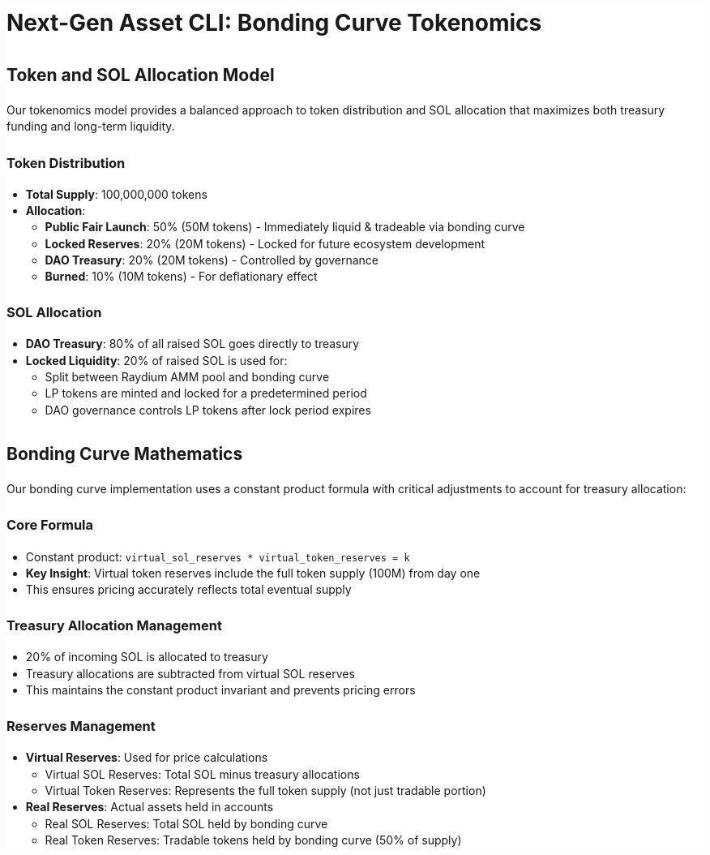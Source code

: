 # Next-Gen Asset CLI: Bonding Curve Tokenomics

## Token and SOL Allocation Model

Our tokenomics model provides a balanced approach to token distribution and SOL allocation that maximizes both treasury funding and long-term liquidity.

### Token Distribution

- **Total Supply**: 100,000,000 tokens
- **Allocation**:
  - **Public Fair Launch**: 50% (50M tokens) - Immediately liquid & tradeable via bonding curve
  - **Locked Reserves**: 20% (20M tokens) - Locked for future ecosystem development
  - **DAO Treasury**: 20% (20M tokens) - Controlled by governance
  - **Burned**: 10% (10M tokens) - For deflationary effect

### SOL Allocation

- **DAO Treasury**: 80% of all raised SOL goes directly to treasury
- **Locked Liquidity**: 20% of raised SOL is used for:
  - Split between Raydium AMM pool and bonding curve
  - LP tokens are minted and locked for a predetermined period
  - DAO governance controls LP tokens after lock period expires

## Bonding Curve Mathematics

Our bonding curve implementation uses a constant product formula with critical adjustments to account for treasury allocation:

### Core Formula

- Constant product: `virtual_sol_reserves * virtual_token_reserves = k`
- **Key Insight**: Virtual token reserves include the full token supply (100M) from day one
- This ensures pricing accurately reflects total eventual supply

### Treasury Allocation Management

- 20% of incoming SOL is allocated to treasury
- Treasury allocations are subtracted from virtual SOL reserves
- This maintains the constant product invariant and prevents pricing errors

### Reserves Management

- **Virtual Reserves**: Used for price calculations
  - Virtual SOL Reserves: Total SOL minus treasury allocations
  - Virtual Token Reserves: Represents the full token supply (not just tradable portion)
- **Real Reserves**: Actual assets held in accounts
  - Real SOL Reserves: Total SOL held by bonding curve
  - Real Token Reserves: Tradable tokens held by bonding curve (50% of supply)
